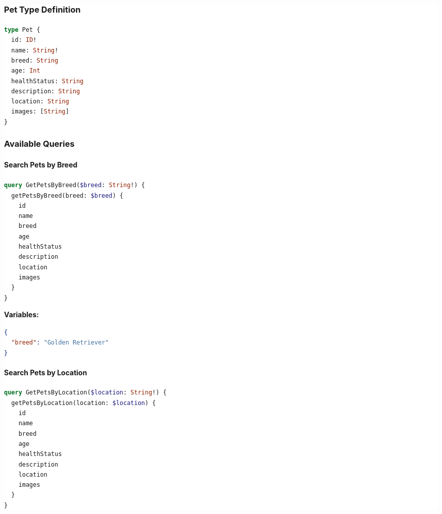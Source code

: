 ### Pet Type Definition
```graphql
type Pet {
  id: ID!
  name: String!
  breed: String
  age: Int
  healthStatus: String
  description: String
  location: String
  images: [String]
}
```

### Available Queries

#### Search Pets by Breed
```graphql
query GetPetsByBreed($breed: String!) {
  getPetsByBreed(breed: $breed) {
    id
    name
    breed
    age
    healthStatus
    description
    location
    images
  }
}
```

**Variables:**
```json
{
  "breed": "Golden Retriever"
}
```

#### Search Pets by Location
```graphql
query GetPetsByLocation($location: String!) {
  getPetsByLocation(location: $location) {
    id
    name
    breed
    age
    healthStatus
    description
    location
    images
  }
}
```
